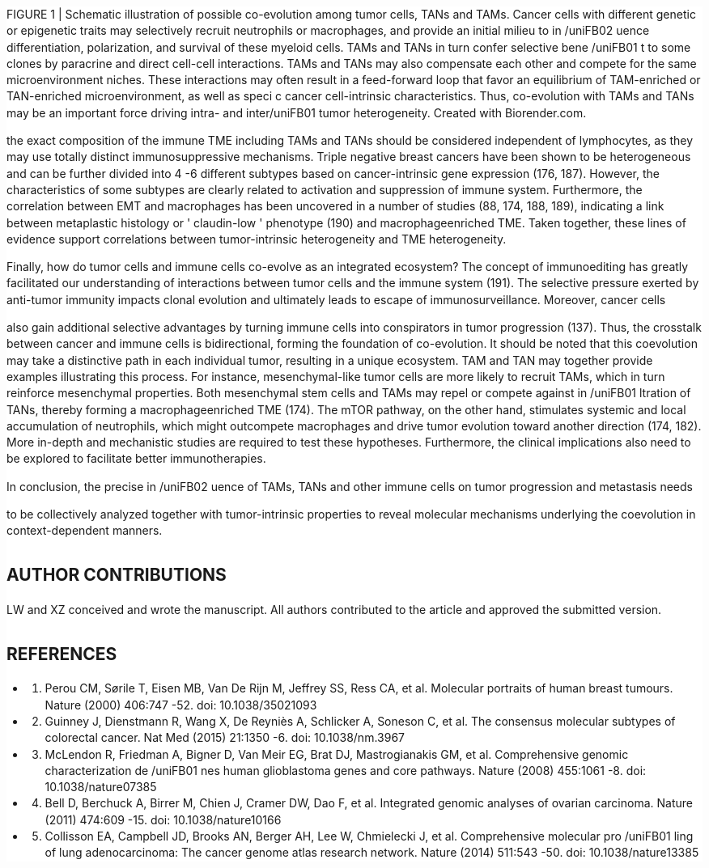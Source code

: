FIGURE 1 | Schematic illustration of possible co-evolution among tumor cells, TANs and TAMs. Cancer cells with different genetic or epigenetic traits may selectively recruit neutrophils or macrophages, and provide an initial milieu to in /uniFB02 uence differentiation, polarization, and survival of these myeloid cells. TAMs and TANs in turn confer selective bene /uniFB01 t to some clones by paracrine and direct cell-cell interactions. TAMs and TANs may also compensate each other and compete for the same microenvironment niches. These interactions may often result in a feed-forward loop that favor an equilibrium of TAM-enriched or TAN-enriched microenvironment, as well as speci c cancer cell-intrinsic characteristics. Thus, co-evolution with TAMs and TANs may be an important force driving intra- and inter/uniFB01 tumor heterogeneity. Created with Biorender.com.



the exact composition of the immune TME including TAMs and TANs should be considered independent of lymphocytes, as they may use totally distinct immunosuppressive mechanisms. Triple negative breast cancers have been shown to be heterogeneous and can be further divided into 4 -6 different subtypes based on cancer-intrinsic gene expression (176, 187). However, the characteristics of some subtypes are clearly related to activation and suppression of immune system. Furthermore, the correlation between EMT and macrophages has been uncovered in a number of studies (88, 174, 188, 189), indicating a link between metaplastic histology or ' claudin-low ' phenotype (190) and macrophageenriched TME. Taken together, these lines of evidence support correlations between tumor-intrinsic heterogeneity and TME heterogeneity.

Finally, how do tumor cells and immune cells co-evolve as an integrated ecosystem? The concept of immunoediting has greatly facilitated our understanding of interactions between tumor cells and the immune system (191). The selective pressure exerted by anti-tumor immunity impacts clonal evolution and ultimately leads to escape of immunosurveillance. Moreover, cancer cells

also gain additional selective advantages by turning immune cells into conspirators in tumor progression (137). Thus, the crosstalk between cancer and immune cells is bidirectional, forming the foundation of co-evolution. It should be noted that this coevolution may take a distinctive path in each individual tumor, resulting in a unique ecosystem. TAM and TAN may together provide examples illustrating this process. For instance, mesenchymal-like tumor cells are more likely to recruit TAMs, which in turn reinforce mesenchymal properties. Both mesenchymal stem cells and TAMs may repel or compete against in /uniFB01 ltration of TANs, thereby forming a macrophageenriched TME (174). The mTOR pathway, on the other hand, stimulates systemic and local accumulation of neutrophils, which might outcompete macrophages and drive tumor evolution toward another direction (174, 182). More in-depth and mechanistic studies are required to test these hypotheses. Furthermore, the clinical implications also need to be explored to facilitate better immunotherapies.

In conclusion, the precise in /uniFB02 uence of TAMs, TANs and other immune cells on tumor progression and metastasis needs

to be collectively analyzed together with tumor-intrinsic properties to reveal molecular mechanisms underlying the coevolution in context-dependent manners.

## AUTHOR CONTRIBUTIONS

LW and XZ conceived and wrote the manuscript. All authors contributed to the article and approved the submitted version.

## REFERENCES

- 1. Perou CM, Sørile T, Eisen MB, Van De Rijn M, Jeffrey SS, Ress CA, et al. Molecular portraits of human breast tumours. Nature (2000) 406:747 -52. doi: 10.1038/35021093
- 2. Guinney J, Dienstmann R, Wang X, De Reyniès A, Schlicker A, Soneson C, et al. The consensus molecular subtypes of colorectal cancer. Nat Med (2015) 21:1350 -6. doi: 10.1038/nm.3967
- 3. McLendon R, Friedman A, Bigner D, Van Meir EG, Brat DJ, Mastrogianakis GM, et al. Comprehensive genomic characterization de /uniFB01 nes human glioblastoma genes and core pathways. Nature (2008) 455:1061 -8. doi: 10.1038/nature07385
- 4. Bell D, Berchuck A, Birrer M, Chien J, Cramer DW, Dao F, et al. Integrated genomic analyses of ovarian carcinoma. Nature (2011) 474:609 -15. doi: 10.1038/nature10166
- 5. Collisson EA, Campbell JD, Brooks AN, Berger AH, Lee W, Chmielecki J, et al. Comprehensive molecular pro /uniFB01 ling of lung adenocarcinoma: The cancer genome atlas research network. Nature (2014) 511:543 -50. doi: 10.1038/nature13385